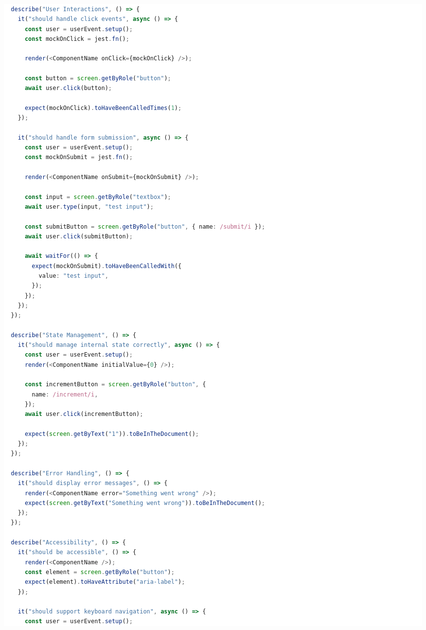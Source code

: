 ```typescript
  describe("User Interactions", () => {
    it("should handle click events", async () => {
      const user = userEvent.setup();
      const mockOnClick = jest.fn();

      render(<ComponentName onClick={mockOnClick} />);

      const button = screen.getByRole("button");
      await user.click(button);

      expect(mockOnClick).toHaveBeenCalledTimes(1);
    });

    it("should handle form submission", async () => {
      const user = userEvent.setup();
      const mockOnSubmit = jest.fn();

      render(<ComponentName onSubmit={mockOnSubmit} />);

      const input = screen.getByRole("textbox");
      await user.type(input, "test input");

      const submitButton = screen.getByRole("button", { name: /submit/i });
      await user.click(submitButton);

      await waitFor(() => {
        expect(mockOnSubmit).toHaveBeenCalledWith({
          value: "test input",
        });
      });
    });
  });

  describe("State Management", () => {
    it("should manage internal state correctly", async () => {
      const user = userEvent.setup();
      render(<ComponentName initialValue={0} />);

      const incrementButton = screen.getByRole("button", {
        name: /increment/i,
      });
      await user.click(incrementButton);

      expect(screen.getByText("1")).toBeInTheDocument();
    });
  });

  describe("Error Handling", () => {
    it("should display error messages", () => {
      render(<ComponentName error="Something went wrong" />);
      expect(screen.getByText("Something went wrong")).toBeInTheDocument();
    });
  });

  describe("Accessibility", () => {
    it("should be accessible", () => {
      render(<ComponentName />);
      const element = screen.getByRole("button");
      expect(element).toHaveAttribute("aria-label");
    });

    it("should support keyboard navigation", async () => {
      const user = userEvent.setup();
```